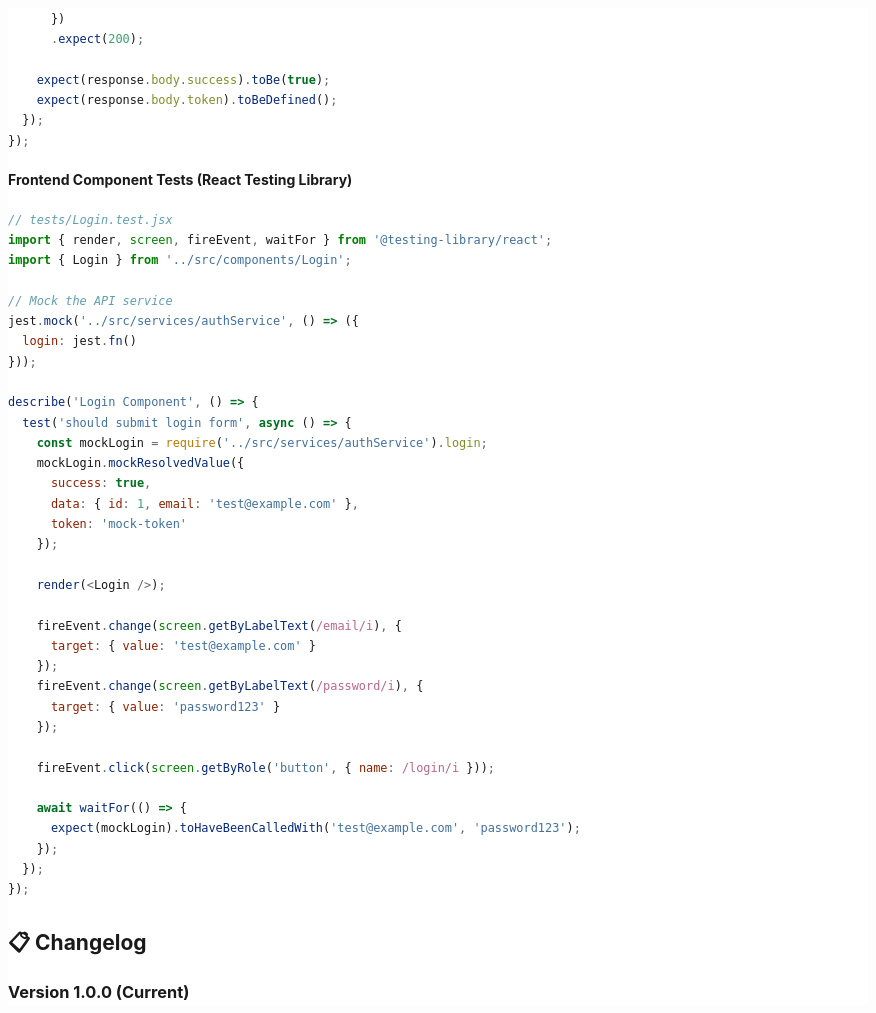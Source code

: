 ```javascript
      })
      .expect(200);

    expect(response.body.success).toBe(true);
    expect(response.body.token).toBeDefined();
  });
});
```

#### Frontend Component Tests (React Testing Library)
```javascript
// tests/Login.test.jsx
import { render, screen, fireEvent, waitFor } from '@testing-library/react';
import { Login } from '../src/components/Login';

// Mock the API service
jest.mock('../src/services/authService', () => ({
  login: jest.fn()
}));

describe('Login Component', () => {
  test('should submit login form', async () => {
    const mockLogin = require('../src/services/authService').login;
    mockLogin.mockResolvedValue({
      success: true,
      data: { id: 1, email: 'test@example.com' },
      token: 'mock-token'
    });

    render(<Login />);

    fireEvent.change(screen.getByLabelText(/email/i), {
      target: { value: 'test@example.com' }
    });
    fireEvent.change(screen.getByLabelText(/password/i), {
      target: { value: 'password123' }
    });
    
    fireEvent.click(screen.getByRole('button', { name: /login/i }));

    await waitFor(() => {
      expect(mockLogin).toHaveBeenCalledWith('test@example.com', 'password123');
    });
  });
});
```

## 📋 Changelog

### Version 1.0.0 (Current)
